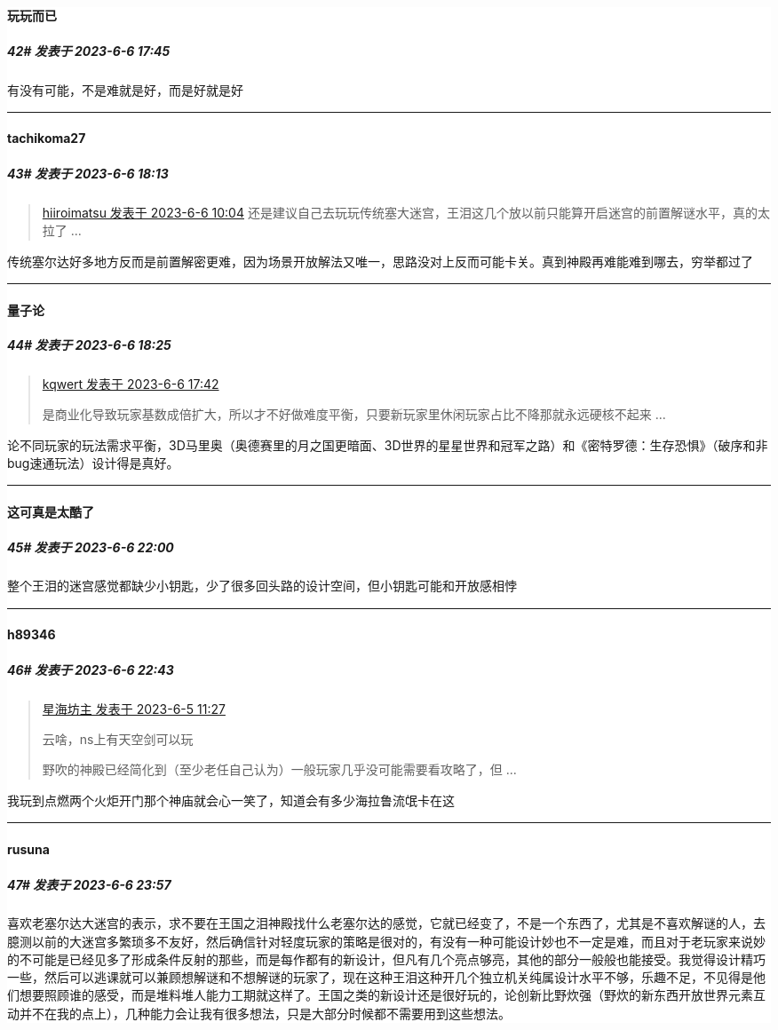 ####  玩玩而已  
##### 42#       发表于 2023-6-6 17:45

有没有可能，不是难就是好，而是好就是好

*****

####  tachikoma27  
##### 43#       发表于 2023-6-6 18:13

<blockquote><a href="httphttps://bbs.saraba1st.com/2b/forum.php?mod=redirect&amp;goto=findpost&amp;pid=61147531&amp;ptid=2138458" target="_blank">hiiroimatsu 发表于 2023-6-6 10:04</a>
还是建议自己去玩玩传统塞大迷宫，王泪这几个放以前只能算开启迷宫的前置解谜水平，真的太拉了 ...</blockquote>
传统塞尔达好多地方反而是前置解密更难，因为场景开放解法又唯一，思路没对上反而可能卡关。真到神殿再难能难到哪去，穷举都过了

*****

####  量子论  
##### 44#       发表于 2023-6-6 18:25

<blockquote><a href="httphttps://bbs.saraba1st.com/2b/forum.php?mod=redirect&amp;goto=findpost&amp;pid=61156094&amp;ptid=2138458" target="_blank">kqwert 发表于 2023-6-6 17:42</a>

是商业化导致玩家基数成倍扩大，所以才不好做难度平衡，只要新玩家里休闲玩家占比不降那就永远硬核不起来 ...</blockquote>
论不同玩家的玩法需求平衡，3D马里奥（奥德赛里的月之国更暗面、3D世界的星星世界和冠军之路）和《密特罗德：生存恐惧》（破序和非bug速通玩法）设计得是真好。

*****

####  这可真是太酷了  
##### 45#       发表于 2023-6-6 22:00

整个王泪的迷宫感觉都缺少小钥匙，少了很多回头路的设计空间，但小钥匙可能和开放感相悖

*****

####  h89346  
##### 46#       发表于 2023-6-6 22:43

<blockquote><a href="httphttps://bbs.saraba1st.com/2b/forum.php?mod=redirect&amp;goto=findpost&amp;pid=61130903&amp;ptid=2138458" target="_blank">星海坊主 发表于 2023-6-5 11:27</a>

云啥，ns上有天空剑可以玩

野吹的神殿已经简化到（至少老任自己认为）一般玩家几乎没可能需要看攻略了，但 ...</blockquote>
我玩到点燃两个火炬开门那个神庙就会心一笑了，知道会有多少海拉鲁流氓卡在这

*****

####  rusuna  
##### 47#       发表于 2023-6-6 23:57

喜欢老塞尔达大迷宫的表示，求不要在王国之泪神殿找什么老塞尔达的感觉，它就已经变了，不是一个东西了，尤其是不喜欢解谜的人，去臆测以前的大迷宫多繁琐多不友好，然后确信针对轻度玩家的策略是很对的，有没有一种可能设计妙也不一定是难，而且对于老玩家来说妙的不可能是已经见多了形成条件反射的那些，而是每作都有的新设计，但凡有几个亮点够亮，其他的部分一般般也能接受。我觉得设计精巧一些，然后可以逃课就可以兼顾想解谜和不想解谜的玩家了，现在这种王泪这种开几个独立机关纯属设计水平不够，乐趣不足，不见得是他们想要照顾谁的感受，而是堆料堆人能力工期就这样了。王国之类的新设计还是很好玩的，论创新比野炊强（野炊的新东西开放世界元素互动并不在我的点上），几种能力会让我有很多想法，只是大部分时候都不需要用到这些想法。
